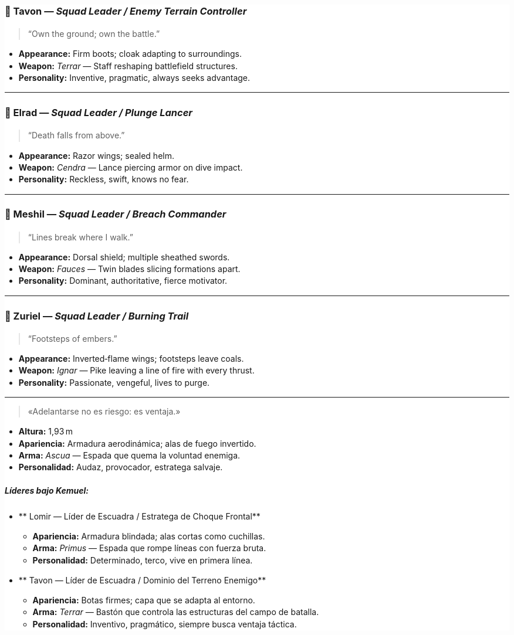 ### 🔹 Tavon — *Squad Leader / Enemy Terrain Controller*  
> “Own the ground; own the battle.”

- **Appearance:** Firm boots; cloak adapting to surroundings.  
- **Weapon:** *Terrar* — Staff reshaping battlefield structures.  
- **Personality:** Inventive, pragmatic, always seeks advantage.  

---

### 🔹 Elrad — *Squad Leader / Plunge Lancer*  
> “Death falls from above.”

- **Appearance:** Razor wings; sealed helm.  
- **Weapon:** *Cendra* — Lance piercing armor on dive impact.  
- **Personality:** Reckless, swift, knows no fear.  

---

### 🔹 Meshil — *Squad Leader / Breach Commander*  
> “Lines break where I walk.”

- **Appearance:** Dorsal shield; multiple sheathed swords.  
- **Weapon:** *Fauces* — Twin blades slicing formations apart.  
- **Personality:** Dominant, authoritative, fierce motivator.  

---

### 🔹 Zuriel — *Squad Leader / Burning Trail*  
> “Footsteps of embers.”

- **Appearance:** Inverted‑flame wings; footsteps leave coals.  
- **Weapon:** *Ignar* — Pike leaving a line of fire with every thrust.  
- **Personality:** Passionate, vengeful, lives to purge.  

---

> «Adelantarse no es riesgo: es ventaja.»

- **Altura:** 1,93 m
- **Apariencia:** Armadura aerodinámica; alas de fuego invertido.
- **Arma:** *Ascua* — Espada que quema la voluntad enemiga.
- **Personalidad:** Audaz, provocador, estratega salvaje.

##### Líderes bajo **Kemuel**:

- ** Lomir — Líder de Escuadra / Estratega de Choque Frontal**
  - **Apariencia:** Armadura blindada; alas cortas como cuchillas.
  - **Arma:** *Primus* — Espada que rompe líneas con fuerza bruta.
  - **Personalidad:** Determinado, terco, vive en primera línea.

- ** Tavon — Líder de Escuadra / Dominio del Terreno Enemigo**
  - **Apariencia:** Botas firmes; capa que se adapta al entorno.
  - **Arma:** *Terrar* — Bastón que controla las estructuras del campo de batalla.
  - **Personalidad:** Inventivo, pragmático, siempre busca ventaja táctica.
